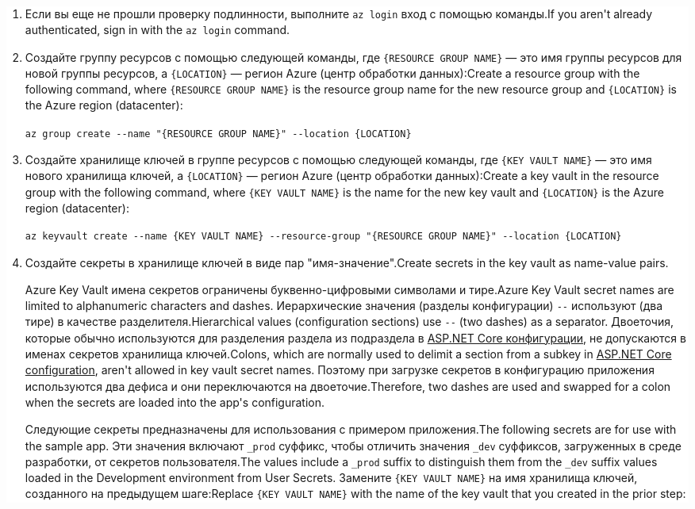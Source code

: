 1. <span data-ttu-id="b311b-142">Если вы еще не прошли проверку подлинности, выполните `az login` вход с помощью команды.</span><span class="sxs-lookup"><span data-stu-id="b311b-142">If you aren't already authenticated, sign in with the `az login` command.</span></span>

1. <span data-ttu-id="b311b-143">Создайте группу ресурсов с помощью следующей команды, где `{RESOURCE GROUP NAME}` — это имя группы ресурсов для новой группы ресурсов, а `{LOCATION}` — регион Azure (центр обработки данных):</span><span class="sxs-lookup"><span data-stu-id="b311b-143">Create a resource group with the following command, where `{RESOURCE GROUP NAME}` is the resource group name for the new resource group and `{LOCATION}` is the Azure region (datacenter):</span></span>

   ```azurecli
   az group create --name "{RESOURCE GROUP NAME}" --location {LOCATION}
   ```

1. <span data-ttu-id="b311b-144">Создайте хранилище ключей в группе ресурсов с помощью следующей команды, где `{KEY VAULT NAME}` — это имя нового хранилища ключей, а `{LOCATION}` — регион Azure (центр обработки данных):</span><span class="sxs-lookup"><span data-stu-id="b311b-144">Create a key vault in the resource group with the following command, where `{KEY VAULT NAME}` is the name for the new key vault and `{LOCATION}` is the Azure region (datacenter):</span></span>

   ```azurecli
   az keyvault create --name {KEY VAULT NAME} --resource-group "{RESOURCE GROUP NAME}" --location {LOCATION}
   ```

1. <span data-ttu-id="b311b-145">Создайте секреты в хранилище ключей в виде пар "имя-значение".</span><span class="sxs-lookup"><span data-stu-id="b311b-145">Create secrets in the key vault as name-value pairs.</span></span>

   <span data-ttu-id="b311b-146">Azure Key Vault имена секретов ограничены буквенно-цифровыми символами и тире.</span><span class="sxs-lookup"><span data-stu-id="b311b-146">Azure Key Vault secret names are limited to alphanumeric characters and dashes.</span></span> <span data-ttu-id="b311b-147">Иерархические значения (разделы конфигурации) `--` используют (два тире) в качестве разделителя.</span><span class="sxs-lookup"><span data-stu-id="b311b-147">Hierarchical values (configuration sections) use `--` (two dashes) as a separator.</span></span> <span data-ttu-id="b311b-148">Двоеточия, которые обычно используются для разделения раздела из подраздела в [ASP.NET Core конфигурации](xref:fundamentals/configuration/index), не допускаются в именах секретов хранилища ключей.</span><span class="sxs-lookup"><span data-stu-id="b311b-148">Colons, which are normally used to delimit a section from a subkey in [ASP.NET Core configuration](xref:fundamentals/configuration/index), aren't allowed in key vault secret names.</span></span> <span data-ttu-id="b311b-149">Поэтому при загрузке секретов в конфигурацию приложения используются два дефиса и они переключаются на двоеточие.</span><span class="sxs-lookup"><span data-stu-id="b311b-149">Therefore, two dashes are used and swapped for a colon when the secrets are loaded into the app's configuration.</span></span>

   <span data-ttu-id="b311b-150">Следующие секреты предназначены для использования с примером приложения.</span><span class="sxs-lookup"><span data-stu-id="b311b-150">The following secrets are for use with the sample app.</span></span> <span data-ttu-id="b311b-151">Эти значения включают `_prod` суффикс, чтобы отличить значения `_dev` суффиксов, загруженных в среде разработки, от секретов пользователя.</span><span class="sxs-lookup"><span data-stu-id="b311b-151">The values include a `_prod` suffix to distinguish them from the `_dev` suffix values loaded in the Development environment from User Secrets.</span></span> <span data-ttu-id="b311b-152">Замените `{KEY VAULT NAME}` на имя хранилища ключей, созданного на предыдущем шаге:</span><span class="sxs-lookup"><span data-stu-id="b311b-152">Replace `{KEY VAULT NAME}` with the name of the key vault that you created in the prior step:</span></span>
